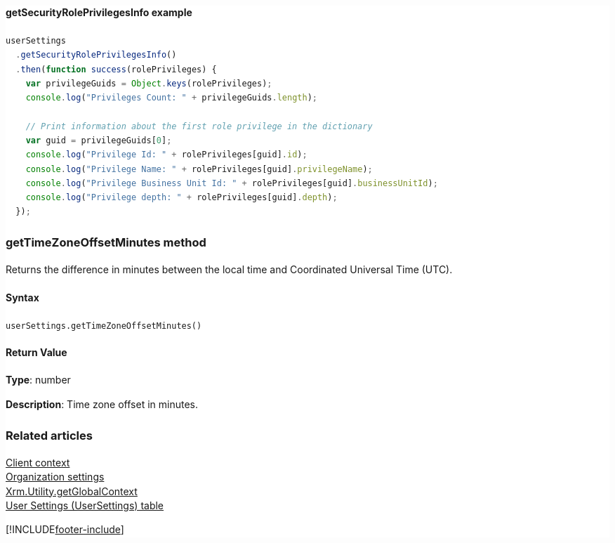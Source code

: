 #### getSecurityRolePrivilegesInfo example

```javascript
userSettings
  .getSecurityRolePrivilegesInfo()
  .then(function success(rolePrivileges) {
    var privilegeGuids = Object.keys(rolePrivileges);
    console.log("Privileges Count: " + privilegeGuids.length);

    // Print information about the first role privilege in the dictionary
    var guid = privilegeGuids[0];
    console.log("Privilege Id: " + rolePrivileges[guid].id);
    console.log("Privilege Name: " + rolePrivileges[guid].privilegeName);
    console.log("Privilege Business Unit Id: " + rolePrivileges[guid].businessUnitId);
    console.log("Privilege depth: " + rolePrivileges[guid].depth);
  });
```

### getTimeZoneOffsetMinutes method

Returns the difference in minutes between the local time and Coordinated Universal Time (UTC).

#### Syntax

`userSettings.getTimeZoneOffsetMinutes()`

#### Return Value

**Type**: number

**Description**: Time zone offset in minutes.

### Related articles

[Client context](client.md)   
[Organization settings](organizationSettings.md)   
[Xrm.Utility.getGlobalContext](../getGlobalContext.md)   
[User Settings (UserSettings) table](../../../../../data-platform/reference/entities/usersettings.md)

[!INCLUDE[footer-include](../../../../../../includes/footer-banner.md)]
